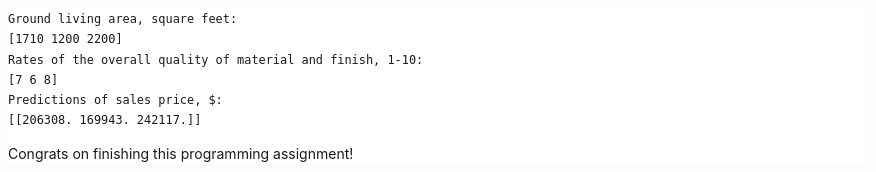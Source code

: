     Ground living area, square feet:
    [1710 1200 2200]
    Rates of the overall quality of material and finish, 1-10:
    [7 6 8]
    Predictions of sales price, $:
    [[206308. 169943. 242117.]]


Congrats on finishing this programming assignment!


```python

```
